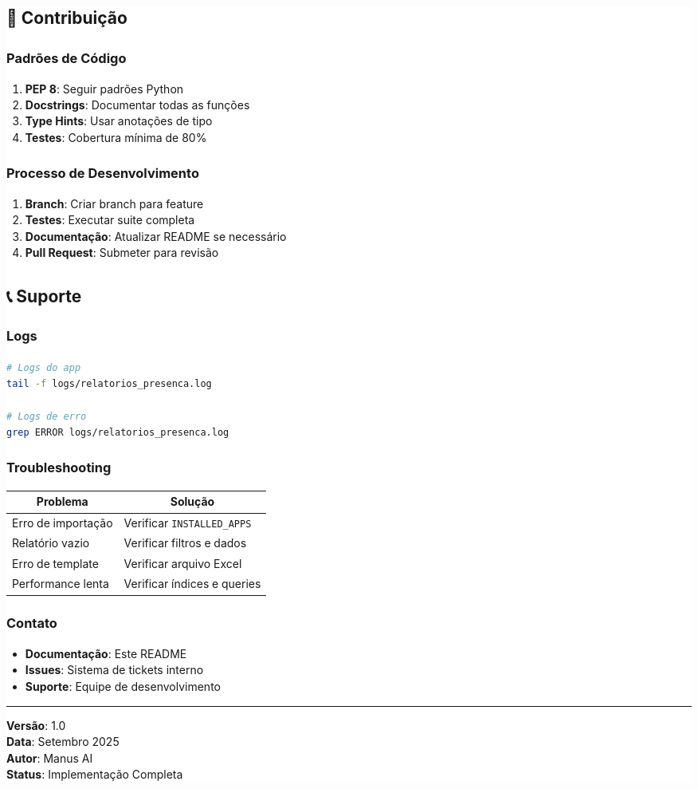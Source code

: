 ## 🤝 Contribuição

### Padrões de Código

1. **PEP 8**: Seguir padrões Python
2. **Docstrings**: Documentar todas as funções
3. **Type Hints**: Usar anotações de tipo
4. **Testes**: Cobertura mínima de 80%

### Processo de Desenvolvimento

1. **Branch**: Criar branch para feature
2. **Testes**: Executar suite completa
3. **Documentação**: Atualizar README se necessário
4. **Pull Request**: Submeter para revisão

## 📞 Suporte

### Logs

```bash
# Logs do app
tail -f logs/relatorios_presenca.log

# Logs de erro
grep ERROR logs/relatorios_presenca.log
```

### Troubleshooting

| Problema | Solução |
|----------|---------|
| Erro de importação | Verificar `INSTALLED_APPS` |
| Relatório vazio | Verificar filtros e dados |
| Erro de template | Verificar arquivo Excel |
| Performance lenta | Verificar índices e queries |

### Contato

- **Documentação**: Este README
- **Issues**: Sistema de tickets interno
- **Suporte**: Equipe de desenvolvimento

---

**Versão**: 1.0  
**Data**: Setembro 2025  
**Autor**: Manus AI  
**Status**: Implementação Completa

